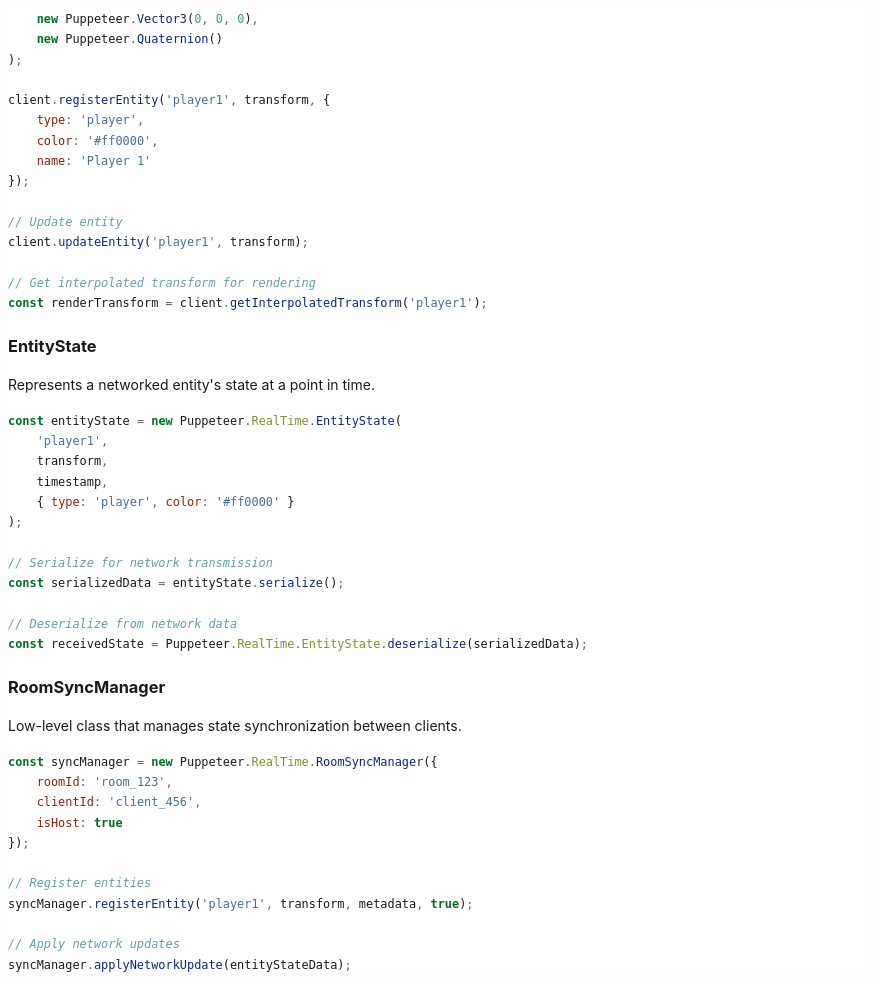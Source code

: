 ```javascript
    new Puppeteer.Vector3(0, 0, 0),
    new Puppeteer.Quaternion()
);

client.registerEntity('player1', transform, { 
    type: 'player',
    color: '#ff0000',
    name: 'Player 1' 
});

// Update entity
client.updateEntity('player1', transform);

// Get interpolated transform for rendering
const renderTransform = client.getInterpolatedTransform('player1');
```

### EntityState
Represents a networked entity's state at a point in time.

```javascript
const entityState = new Puppeteer.RealTime.EntityState(
    'player1',
    transform,
    timestamp,
    { type: 'player', color: '#ff0000' }
);

// Serialize for network transmission
const serializedData = entityState.serialize();

// Deserialize from network data
const receivedState = Puppeteer.RealTime.EntityState.deserialize(serializedData);
```

### RoomSyncManager
Low-level class that manages state synchronization between clients.

```javascript
const syncManager = new Puppeteer.RealTime.RoomSyncManager({
    roomId: 'room_123',
    clientId: 'client_456',
    isHost: true
});

// Register entities
syncManager.registerEntity('player1', transform, metadata, true);

// Apply network updates
syncManager.applyNetworkUpdate(entityStateData);
```

